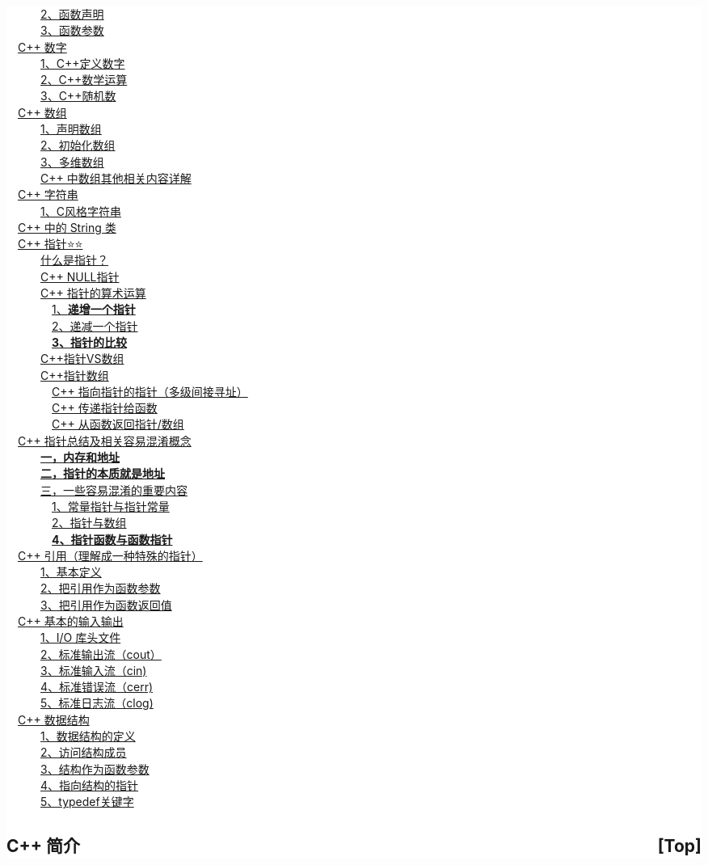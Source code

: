 &emsp;&emsp;&emsp;<a href="#63">2、函数声明</a>  
&emsp;&emsp;&emsp;<a href="#64">3、函数参数</a>  
&emsp;<a href="#65">C++ 数字</a>  
&emsp;&emsp;&emsp;<a href="#66">1、C++定义数字</a>  
&emsp;&emsp;&emsp;<a href="#67">2、C++数学运算</a>  
&emsp;&emsp;&emsp;<a href="#68">3、C++随机数</a>  
&emsp;<a href="#69">C++ 数组</a>  
&emsp;&emsp;&emsp;<a href="#70">1、声明数组</a>  
&emsp;&emsp;&emsp;<a href="#71">2、初始化数组</a>  
&emsp;&emsp;&emsp;<a href="#72">3、多维数组</a>  
&emsp;&emsp;&emsp;<a href="#73">C++ 中数组其他相关内容详解</a>  
&emsp;<a href="#74">C++ 字符串</a>  
&emsp;&emsp;&emsp;<a href="#75">1、C风格字符串</a>  
&emsp;<a href="#76">C++ 中的 String 类</a>  
&emsp;<a href="#77">C++ 指针⭐️⭐️</a>  
&emsp;&emsp;&emsp;<a href="#78">什么是指针？</a>  
&emsp;&emsp;&emsp;<a href="#79">C++ NULL指针</a>  
&emsp;&emsp;&emsp;<a href="#80">C++ 指针的算术运算</a>  
&emsp;&emsp;&emsp;&emsp;<a href="#81">1、**递增一个指针**</a>  
&emsp;&emsp;&emsp;&emsp;<a href="#82">2、递减一个指针</a>  
&emsp;&emsp;&emsp;&emsp;<a href="#83">**3、指针的比较**</a>  
&emsp;&emsp;&emsp;<a href="#84">C++指针VS数组</a>  
&emsp;&emsp;&emsp;<a href="#85">C++指针数组</a>  
&emsp;&emsp;&emsp;&emsp;<a href="#86">C++ 指向指针的指针（多级间接寻址）</a>  
&emsp;&emsp;&emsp;&emsp;<a href="#87">C++ 传递指针给函数</a>  
&emsp;&emsp;&emsp;&emsp;<a href="#88">C++ 从函数返回指针/数组</a>  
&emsp;<a href="#89">C++ 指针总结及相关容易混淆概念</a>  
&emsp;&emsp;&emsp;<a href="#90">**一，内存和地址**</a>  
&emsp;&emsp;&emsp;<a href="#91">**二，指针的本质就是地址** </a>  
&emsp;&emsp;&emsp;<a href="#92">三，一些容易混淆的重要内容</a>  
&emsp;&emsp;&emsp;&emsp;<a href="#93">1、常量指针与指针常量</a>  
&emsp;&emsp;&emsp;&emsp;<a href="#94">2、指针与数组</a>  
&emsp;&emsp;&emsp;&emsp;<a href="#95">**4、指针函数与函数指针**</a>  
&emsp;<a href="#96">C++ 引用（理解成一种特殊的指针）</a>  
&emsp;&emsp;&emsp;<a href="#97">1、基本定义</a>  
&emsp;&emsp;&emsp;<a href="#98">2、把引用作为函数参数</a>  
&emsp;&emsp;&emsp;<a href="#99">3、把引用作为函数返回值</a>  
&emsp;<a href="#100">C++ 基本的输入输出</a>  
&emsp;&emsp;&emsp;<a href="#101">1、I/O 库头文件</a>  
&emsp;&emsp;&emsp;<a href="#102">2、标准输出流（cout）</a>  
&emsp;&emsp;&emsp;<a href="#103">3、标准输入流（cin)</a>  
&emsp;&emsp;&emsp;<a href="#104">4、标准错误流（cerr)</a>  
&emsp;&emsp;&emsp;<a href="#105">5、标准日志流（clog)</a>  
&emsp;<a href="#106">C++ 数据结构</a>  
&emsp;&emsp;&emsp;<a href="#107">1、数据结构的定义</a>  
&emsp;&emsp;&emsp;<a href="#108">2、访问结构成员</a>  
&emsp;&emsp;&emsp;<a href="#109">3、结构作为函数参数</a>  
&emsp;&emsp;&emsp;<a href="#110">4、指向结构的指针</a>  
&emsp;&emsp;&emsp;<a href="#111">5、typedef关键字</a>  
## <a name="0">C++ 简介</a><a style="float:right;text-decoration:none;" href="#index">[Top]</a>
